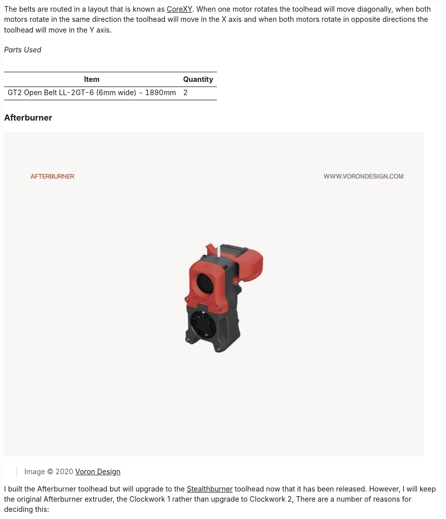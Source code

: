 The belts are routed in a layout that is known as [CoreXY](https://corexy.com/theory.html). When one motor rotates the toolhead will move diagonally, when both motors rotate in the same direction the toolhead will move in the X axis and when both motors rotate in opposite directions the toolhead will move in the Y axis.

###### Parts Used

| Item                                       | Quantity |
| ------------------------------------------ | -------- |
| GT2 Open Belt LL-2GT-6 (6mm wide) - 1890mm | 2        |

### Afterburner

![Afterburner](https://github.com/mikepthomas/mikepthomas.github.io/raw/develop/src/img/printer-voron-1.8/afterburner.jpg)

> Image &copy; 2020 [Voron Design](https://www.vorondesign.com/)

I built the Afterburner toolhead but will upgrade to the [Stealthburner](https://vorondesign.com/voron_stealthburner) toolhead now that it has been released. However, I will keep the original Afterburner extruder, the Clockwork 1 rather than upgrade to Clockwork 2, There are a number of reasons for deciding this:
